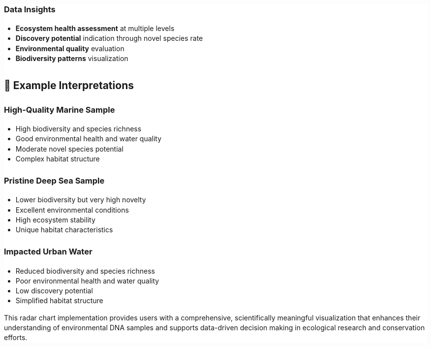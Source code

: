 ### **Data Insights**
- **Ecosystem health assessment** at multiple levels
- **Discovery potential** indication through novel species rate
- **Environmental quality** evaluation
- **Biodiversity patterns** visualization

## 🔬 **Example Interpretations**

### **High-Quality Marine Sample**
- High biodiversity and species richness
- Good environmental health and water quality
- Moderate novel species potential
- Complex habitat structure

### **Pristine Deep Sea Sample**
- Lower biodiversity but very high novelty
- Excellent environmental conditions
- High ecosystem stability
- Unique habitat characteristics

### **Impacted Urban Water**
- Reduced biodiversity and species richness
- Poor environmental health and water quality
- Low discovery potential
- Simplified habitat structure

This radar chart implementation provides users with a comprehensive, scientifically meaningful visualization that enhances their understanding of environmental DNA samples and supports data-driven decision making in ecological research and conservation efforts.